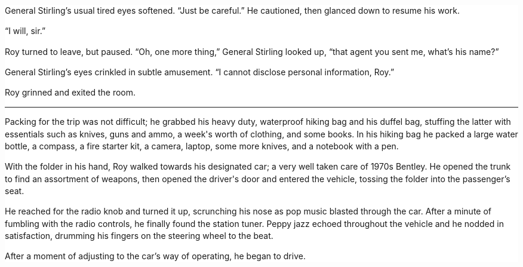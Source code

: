 General Stirling’s usual tired eyes softened. “Just be careful.” He cautioned, then glanced down to resume his work.

“I will, sir.”

Roy turned to leave, but paused. “Oh, one more thing,” General Stirling looked up, “that agent you sent me, what’s his name?”

General Stirling’s eyes crinkled in subtle amusement. “I cannot disclose personal information, Roy.”

Roy grinned and exited the room.

* * *

Packing for the trip was not difficult; he grabbed his heavy duty, waterproof hiking bag and his duffel bag, stuffing the latter with essentials such as knives, guns and ammo, a week's worth of clothing, and some books. In his hiking bag he packed a large water bottle, a compass, a fire starter kit, a camera, laptop, some more knives, and a notebook with a pen.

With the folder in his hand, Roy walked towards his designated car; a very well taken care of  1970s Bentley. He opened the trunk to find an assortment of weapons, then opened the driver's door and entered the vehicle, tossing the folder into the passenger’s seat.

He reached for the radio knob and turned it up, scrunching his nose as pop music blasted through the car. After a minute of fumbling with the radio controls, he finally found the station tuner. Peppy jazz echoed throughout the vehicle and he nodded in satisfaction, drumming his fingers on the steering wheel to the beat. 

After a moment of adjusting to the car’s way of operating, he began to drive.